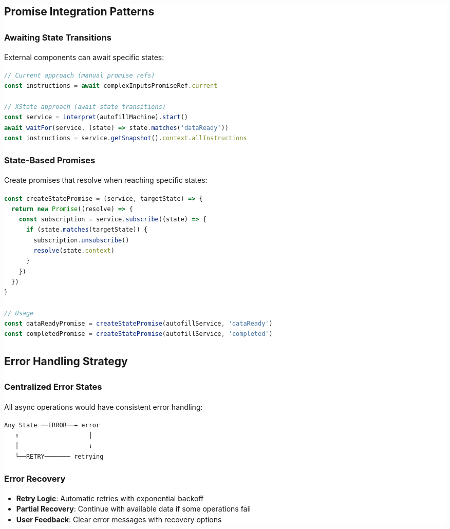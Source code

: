 ## Promise Integration Patterns

### Awaiting State Transitions

External components can await specific states:

```typescript
// Current approach (manual promise refs)
const instructions = await complexInputsPromiseRef.current

// XState approach (await state transitions)
const service = interpret(autofillMachine).start()
await waitFor(service, (state) => state.matches('dataReady'))
const instructions = service.getSnapshot().context.allInstructions
```

### State-Based Promises

Create promises that resolve when reaching specific states:

```typescript
const createStatePromise = (service, targetState) => {
  return new Promise((resolve) => {
    const subscription = service.subscribe((state) => {
      if (state.matches(targetState)) {
        subscription.unsubscribe()
        resolve(state.context)
      }
    })
  })
}

// Usage
const dataReadyPromise = createStatePromise(autofillService, 'dataReady')
const completedPromise = createStatePromise(autofillService, 'completed')
```

## Error Handling Strategy

### Centralized Error States

All async operations would have consistent error handling:

```
Any State ──ERROR──→ error
   ↑                   │
   │                   ↓
   └──RETRY─────── retrying
```

### Error Recovery

- **Retry Logic**: Automatic retries with exponential backoff
- **Partial Recovery**: Continue with available data if some operations fail
- **User Feedback**: Clear error messages with recovery options
